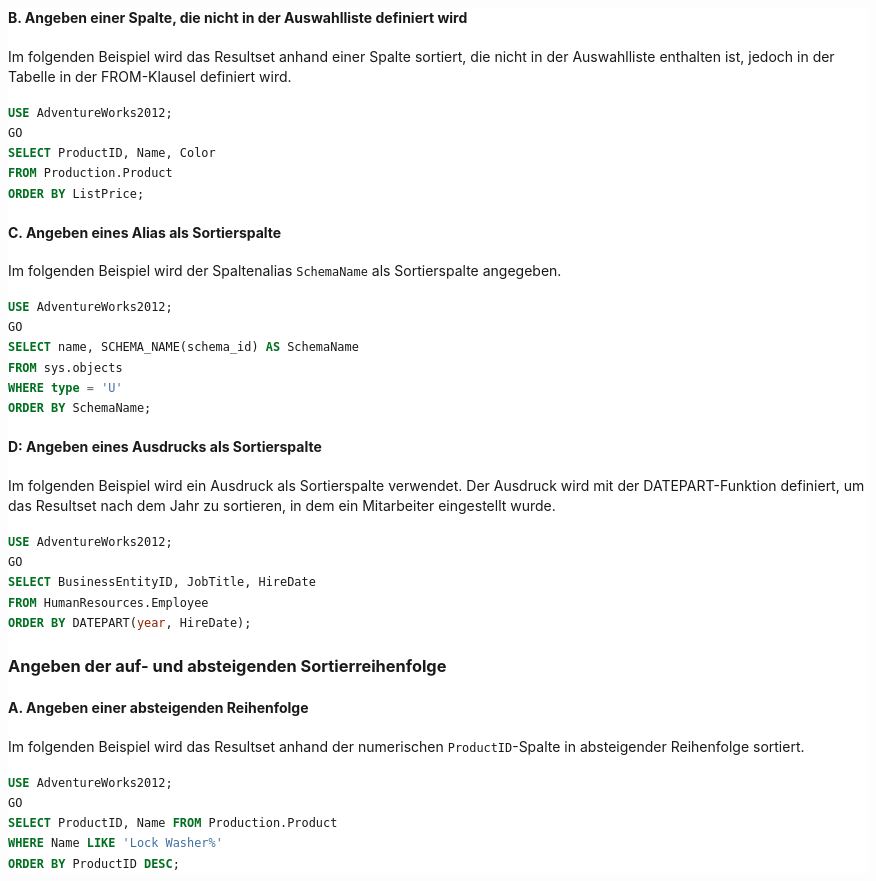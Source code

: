 #### <a name="b-specifying-a-column-that-is-not-defined-in-the-select-list"></a>B. Angeben einer Spalte, die nicht in der Auswahlliste definiert wird  
 Im folgenden Beispiel wird das Resultset anhand einer Spalte sortiert, die nicht in der Auswahlliste enthalten ist, jedoch in der Tabelle in der FROM-Klausel definiert wird.  
  
```sql
USE AdventureWorks2012;  
GO  
SELECT ProductID, Name, Color  
FROM Production.Product  
ORDER BY ListPrice;  
```  
  
#### <a name="c-specifying-an-alias-as-the-sort-column"></a>C. Angeben eines Alias als Sortierspalte  
 Im folgenden Beispiel wird der Spaltenalias `SchemaName` als Sortierspalte angegeben.  
  
```sql
USE AdventureWorks2012;  
GO  
SELECT name, SCHEMA_NAME(schema_id) AS SchemaName  
FROM sys.objects  
WHERE type = 'U'  
ORDER BY SchemaName;  
```  
  
#### <a name="d-specifying-an-expression-as-the-sort-column"></a>D: Angeben eines Ausdrucks als Sortierspalte  
 Im folgenden Beispiel wird ein Ausdruck als Sortierspalte verwendet. Der Ausdruck wird mit der DATEPART-Funktion definiert, um das Resultset nach dem Jahr zu sortieren, in dem ein Mitarbeiter eingestellt wurde.  
  
```sql
USE AdventureWorks2012;  
GO  
SELECT BusinessEntityID, JobTitle, HireDate  
FROM HumanResources.Employee  
ORDER BY DATEPART(year, HireDate);  
```  
  
###  <a name="specifying-ascending-and-descending-sort-order"></a><a name="SortOrder"></a> Angeben der auf- und absteigenden Sortierreihenfolge  
  
#### <a name="a-specifying-a-descending-order"></a>A. Angeben einer absteigenden Reihenfolge  
 Im folgenden Beispiel wird das Resultset anhand der numerischen `ProductID`-Spalte in absteigender Reihenfolge sortiert.  
  
```sql
USE AdventureWorks2012;  
GO  
SELECT ProductID, Name FROM Production.Product  
WHERE Name LIKE 'Lock Washer%'  
ORDER BY ProductID DESC;  
```  
  
